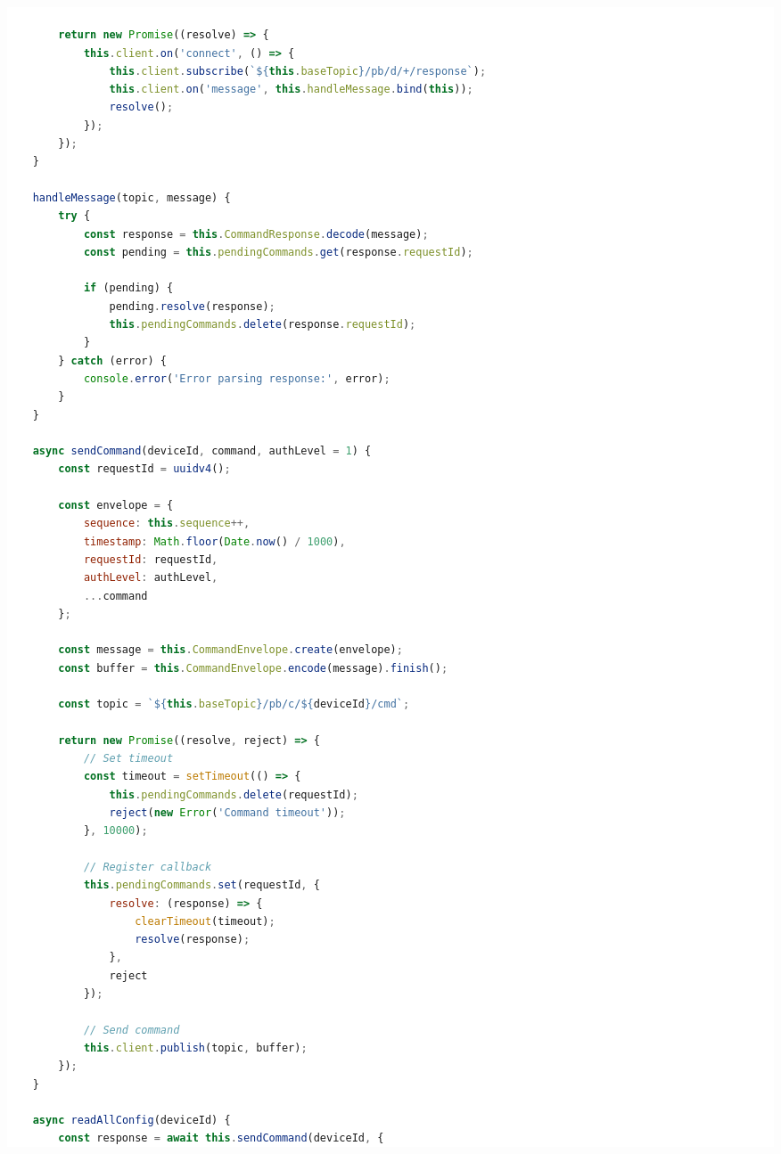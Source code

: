 ```javascript
        
        return new Promise((resolve) => {
            this.client.on('connect', () => {
                this.client.subscribe(`${this.baseTopic}/pb/d/+/response`);
                this.client.on('message', this.handleMessage.bind(this));
                resolve();
            });
        });
    }
    
    handleMessage(topic, message) {
        try {
            const response = this.CommandResponse.decode(message);
            const pending = this.pendingCommands.get(response.requestId);
            
            if (pending) {
                pending.resolve(response);
                this.pendingCommands.delete(response.requestId);
            }
        } catch (error) {
            console.error('Error parsing response:', error);
        }
    }
    
    async sendCommand(deviceId, command, authLevel = 1) {
        const requestId = uuidv4();
        
        const envelope = {
            sequence: this.sequence++,
            timestamp: Math.floor(Date.now() / 1000),
            requestId: requestId,
            authLevel: authLevel,
            ...command
        };
        
        const message = this.CommandEnvelope.create(envelope);
        const buffer = this.CommandEnvelope.encode(message).finish();
        
        const topic = `${this.baseTopic}/pb/c/${deviceId}/cmd`;
        
        return new Promise((resolve, reject) => {
            // Set timeout
            const timeout = setTimeout(() => {
                this.pendingCommands.delete(requestId);
                reject(new Error('Command timeout'));
            }, 10000);
            
            // Register callback
            this.pendingCommands.set(requestId, {
                resolve: (response) => {
                    clearTimeout(timeout);
                    resolve(response);
                },
                reject
            });
            
            // Send command
            this.client.publish(topic, buffer);
        });
    }
    
    async readAllConfig(deviceId) {
        const response = await this.sendCommand(deviceId, {
```